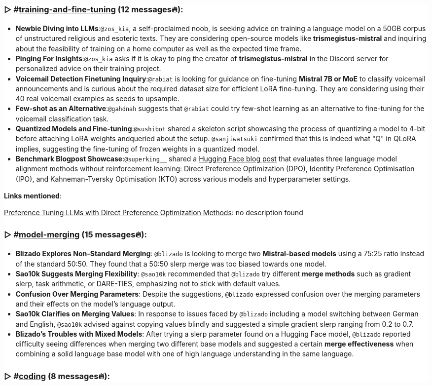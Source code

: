 
### ▷ #[training-and-fine-tuning](https://discord.com/channels/1111983596572520458/1112794268080283728/) (12 messages🔥): 
        
- **Newbie Diving into LLMs**:`@zos_kia`, a self-proclaimed noob, is seeking advice on training a language model on a 50GB corpus of unstructured religious and esoteric texts. They are considering open-source models like **trismegistus-mistral** and inquiring about the feasibility of training on a home computer as well as the expected time frame.
- **Pinging For Insights**:`@zos_kia` asks if it is okay to ping the creator of **trismegistus-mistral** in the Discord server for personalized advice on their training project.
- **Voicemail Detection Finetuning Inquiry**:`@rabiat` is looking for guidance on fine-tuning **Mistral 7B or MoE** to classify voicemail announcements and is curious about the required dataset size for efficient LoRA fine-tuning. They are considering using their 40 real voicemail examples as seeds to upsample.
- **Few-shot as an Alternative**:`@gahdnah` suggests that `@rabiat` could try few-shot learning as an alternative to fine-tuning for the voicemail classification task.
- **Quantized Models and Fine-tuning**:`@sushibot` shared a skeleton script showcasing the process of quantizing a model to 4-bit before attaching LoRA weights andqueried about the setup. `@sanjiwatsuki` confirmed that this is indeed what "Q" in QLoRA implies, suggesting the fine-tuning of frozen weights in a quantized model.
- **Benchmark Blogpost Showcase**:`@superking__` shared a [Hugging Face blog post](https://huggingface.co/blog/pref-tuning) that evaluates three language model alignment methods without reinforcement learning: Direct Preference Optimization (DPO), Identity Preference Optimisation (IPO), and Kahneman-Tversky Optimisation (KTO) across various models and hyperparameter settings.

**Links mentioned**:

[Preference Tuning LLMs with Direct Preference Optimization Methods](https://huggingface.co/blog/pref-tuning): no description found


### ▷ #[model-merging](https://discord.com/channels/1111983596572520458/1136257162717429760/) (15 messages🔥): 
        
- **Blizado Explores Non-Standard Merging**: `@blizado` is looking to merge two **Mistral-based models** using a 75:25 ratio instead of the standard 50:50. They found that a 50:50 slerp merge was too biased towards one model.
- **Sao10k Suggests Merging Flexibility**: `@sao10k` recommended that `@blizado` try different **merge methods** such as gradient slerp, task arithmetic, or DARE-TIES, emphasizing not to stick with default values.
- **Confusion Over Merging Parameters**: Despite the suggestions, `@blizado` expressed confusion over the merging parameters and their effects on the model’s language output.
- **Sao10k Clarifies on Merging Values**: In response to issues faced by `@blizado` including a model switching between German and English, `@sao10k` advised against copying values blindly and suggested a simple gradient slerp ranging from 0.2 to 0.7.
- **Blizado’s Troubles with Mixed Models**: After trying a slerp parameter found on a Hugging Face model, `@blizado` reported difficulty seeing differences when merging two different base models and suggested a certain **merge effectiveness** when combining a solid language base model with one of high language understanding in the same language.


### ▷ #[coding](https://discord.com/channels/1111983596572520458/1112409939336503338/) (8 messages🔥): 
        